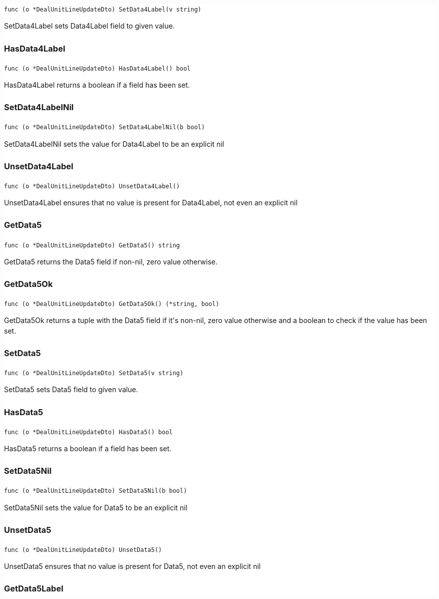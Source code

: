 `func (o *DealUnitLineUpdateDto) SetData4Label(v string)`

SetData4Label sets Data4Label field to given value.

### HasData4Label

`func (o *DealUnitLineUpdateDto) HasData4Label() bool`

HasData4Label returns a boolean if a field has been set.

### SetData4LabelNil

`func (o *DealUnitLineUpdateDto) SetData4LabelNil(b bool)`

 SetData4LabelNil sets the value for Data4Label to be an explicit nil

### UnsetData4Label
`func (o *DealUnitLineUpdateDto) UnsetData4Label()`

UnsetData4Label ensures that no value is present for Data4Label, not even an explicit nil
### GetData5

`func (o *DealUnitLineUpdateDto) GetData5() string`

GetData5 returns the Data5 field if non-nil, zero value otherwise.

### GetData5Ok

`func (o *DealUnitLineUpdateDto) GetData5Ok() (*string, bool)`

GetData5Ok returns a tuple with the Data5 field if it's non-nil, zero value otherwise
and a boolean to check if the value has been set.

### SetData5

`func (o *DealUnitLineUpdateDto) SetData5(v string)`

SetData5 sets Data5 field to given value.

### HasData5

`func (o *DealUnitLineUpdateDto) HasData5() bool`

HasData5 returns a boolean if a field has been set.

### SetData5Nil

`func (o *DealUnitLineUpdateDto) SetData5Nil(b bool)`

 SetData5Nil sets the value for Data5 to be an explicit nil

### UnsetData5
`func (o *DealUnitLineUpdateDto) UnsetData5()`

UnsetData5 ensures that no value is present for Data5, not even an explicit nil
### GetData5Label
